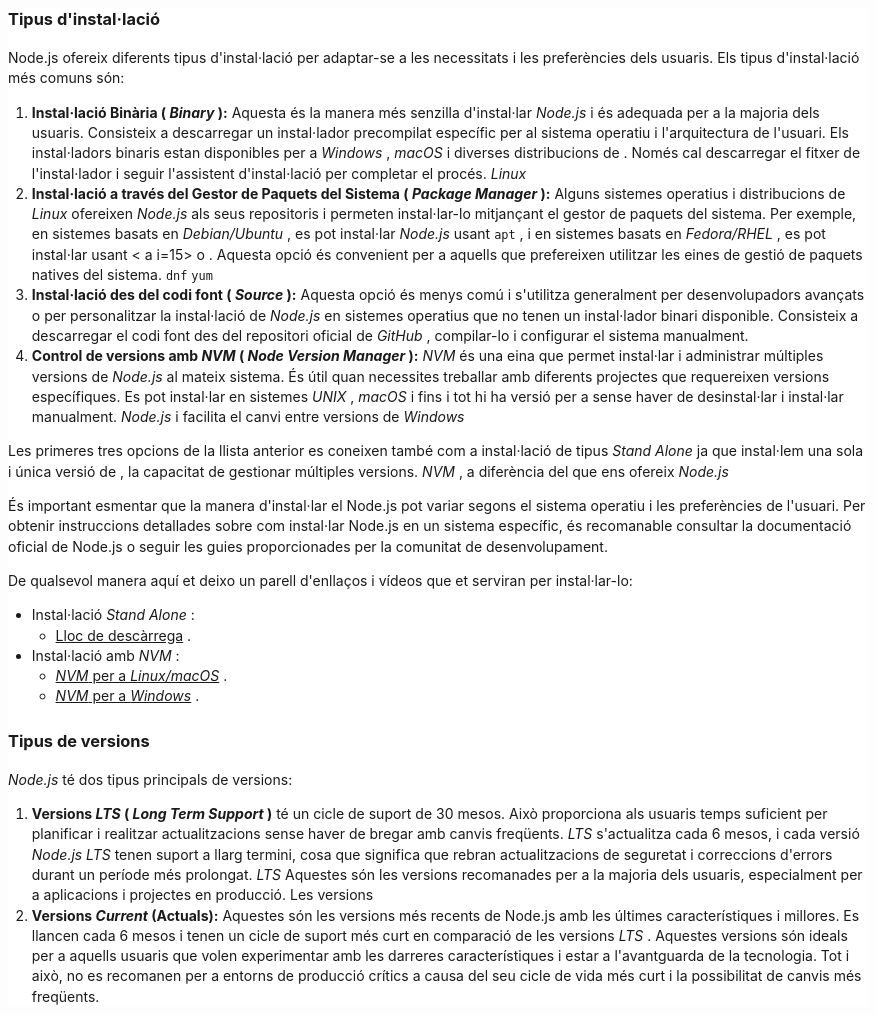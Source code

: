 ### Tipus d'instal·lació

Node.js ofereix diferents tipus d'instal·lació per adaptar-se a les necessitats i les preferències dels usuaris. Els tipus d'instal·lació més comuns són:

1.  **Instal·lació Binària ( _Binary_ ):** Aquesta és la manera més senzilla d'instal·lar _Node.js_ i és adequada per a la majoria dels usuaris. Consisteix a descarregar un instal·lador precompilat específic per al sistema operatiu i l'arquitectura de l'usuari. Els instal·ladors binaris estan disponibles per a _Windows_ , _macOS_ i diverses distribucions de . Només cal descarregar el fitxer de l'instal·lador i seguir l'assistent d'instal·lació per completar el procés. _Linux_
2.  **Instal·lació a través del Gestor de Paquets del Sistema ( _Package Manager_ ):** Alguns sistemes operatius i distribucions de _Linux_ ofereixen _Node.js_ als seus repositoris i permeten instal·lar-lo mitjançant el gestor de paquets del sistema. Per exemple, en sistemes basats en _Debian/Ubuntu_ , es pot instal·lar _Node.js_ usant `apt` , i en sistemes basats en _Fedora/RHEL_ , es pot instal·lar usant < a i=15> o . Aquesta opció és convenient per a aquells que prefereixen utilitzar les eines de gestió de paquets natives del sistema. `dnf` `yum`
3.  **Instal·lació des del codi font ( _Source_ ):** Aquesta opció és menys comú i s'utilitza generalment per desenvolupadors avançats o per personalitzar la instal·lació de _Node.js_ en sistemes operatius que no tenen un instal·lador binari disponible. Consisteix a descarregar el codi font des del repositori oficial de _GitHub_ , compilar-lo i configurar el sistema manualment.
4.  **Control de versions amb _NVM_ ( _Node Version Manager_ ):** _NVM_ és una eina que permet instal·lar i administrar múltiples versions de _Node.js_ al mateix sistema. És útil quan necessites treballar amb diferents projectes que requereixen versions específiques. Es pot instal·lar en sistemes _UNIX_ , _macOS_ i fins i tot hi ha versió per a sense haver de desinstal·lar i instal·lar manualment. _Node.js_ i facilita el canvi entre versions de _Windows_

Les primeres tres opcions de la llista anterior es coneixen també com a instal·lació de tipus _Stand Alone_ ja que instal·lem una sola i única versió de , la capacitat de gestionar múltiples versions. _NVM_ , a diferència del que ens ofereix _Node.js_

És important esmentar que la manera d'instal·lar el Node.js pot variar segons el sistema operatiu i les preferències de l'usuari. Per obtenir instruccions detallades sobre com instal·lar Node.js en un sistema específic, és recomanable consultar la documentació oficial de Node.js o seguir les guies proporcionades per la comunitat de desenvolupament.

De qualsevol manera aquí et deixo un parell d'enllaços i vídeos que et serviran per instal·lar-lo:

*   Instal·lació _Stand Alone_ :
    *   [Lloc de descàrrega](https://nodejs.org/) .
*   Instal·lació amb _NVM_ :
    *   [_NVM_ per a _Linux/macOS_](https://github.com/nvm-sh/nvm) .
    *   [_NVM_ per a _Windows_](https://4geeks.com/es/how-to/como-instalar-nvm-en-windows) .

### Tipus de versions

_Node.js_ té dos tipus principals de versions:

1.  **Versions _LTS_ ( _Long Term Support_ )** té un cicle de suport de 30 mesos. Això proporciona als usuaris temps suficient per planificar i realitzar actualitzacions sense haver de bregar amb canvis freqüents. _LTS_ s'actualitza cada 6 mesos, i cada versió _Node.js LTS_ tenen suport a llarg termini, cosa que significa que rebran actualitzacions de seguretat i correccions d'errors durant un període més prolongat. _LTS_ Aquestes són les versions recomanades per a la majoria dels usuaris, especialment per a aplicacions i projectes en producció. Les versions
2.  **Versions _Current_ (Actuals):** Aquestes són les versions més recents de Node.js amb les últimes característiques i millores. Es llancen cada 6 mesos i tenen un cicle de suport més curt en comparació de les versions _LTS_ . Aquestes versions són ideals per a aquells usuaris que volen experimentar amb les darreres característiques i estar a l'avantguarda de la tecnologia. Tot i això, no es recomanen per a entorns de producció crítics a causa del seu cicle de vida més curt i la possibilitat de canvis més freqüents.
